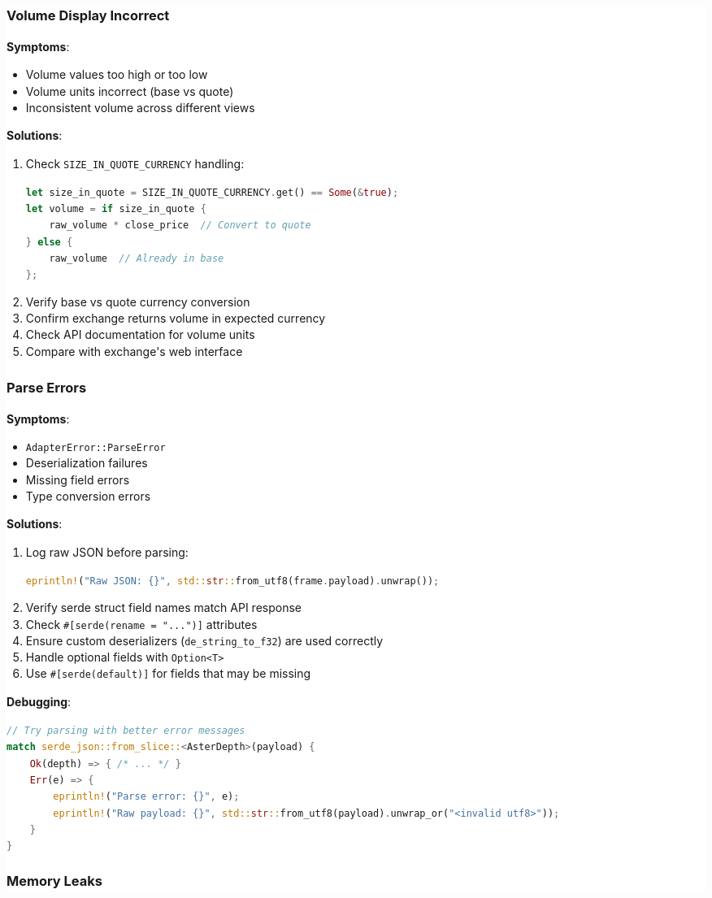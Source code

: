 ### Volume Display Incorrect

**Symptoms**:
- Volume values too high or too low
- Volume units incorrect (base vs quote)
- Inconsistent volume across different views

**Solutions**:
1. Check `SIZE_IN_QUOTE_CURRENCY` handling:
   ```rust
   let size_in_quote = SIZE_IN_QUOTE_CURRENCY.get() == Some(&true);
   let volume = if size_in_quote {
       raw_volume * close_price  // Convert to quote
   } else {
       raw_volume  // Already in base
   };
   ```
2. Verify base vs quote currency conversion
3. Confirm exchange returns volume in expected currency
4. Check API documentation for volume units
5. Compare with exchange's web interface

### Parse Errors

**Symptoms**:
- `AdapterError::ParseError`
- Deserialization failures
- Missing field errors
- Type conversion errors

**Solutions**:
1. Log raw JSON before parsing:
   ```rust
   eprintln!("Raw JSON: {}", std::str::from_utf8(frame.payload).unwrap());
   ```
2. Verify serde struct field names match API response
3. Check `#[serde(rename = "...")]` attributes
4. Ensure custom deserializers (`de_string_to_f32`) are used correctly
5. Handle optional fields with `Option<T>`
6. Use `#[serde(default)]` for fields that may be missing

**Debugging**:
```rust
// Try parsing with better error messages
match serde_json::from_slice::<AsterDepth>(payload) {
    Ok(depth) => { /* ... */ }
    Err(e) => {
        eprintln!("Parse error: {}", e);
        eprintln!("Raw payload: {}", std::str::from_utf8(payload).unwrap_or("<invalid utf8>"));
    }
}
```

### Memory Leaks
